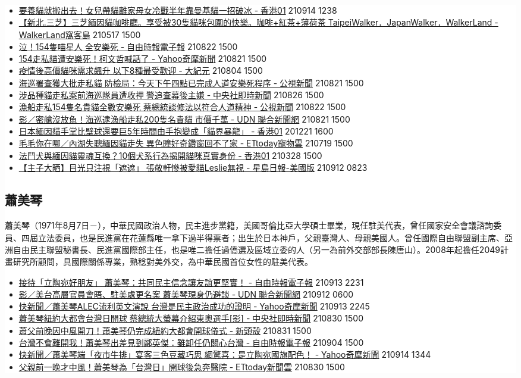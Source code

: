 - [要養貓就搬出去！女兒帶貓離家母女冷戰半年靠曼基貓一招破冰 - 香港01](https://www.hk01.com/%E5%AF%B5%E7%89%A9/676207/%E8%A6%81%E9%A4%8A%E8%B2%93%E5%B0%B1%E6%90%AC%E5%87%BA%E5%8E%BB-%E5%A5%B3%E5%85%92%E5%B8%B6%E8%B2%93%E9%9B%A2%E5%AE%B6-%E6%AF%8D%E5%A5%B3%E5%86%B7%E6%88%B0%E5%8D%8A%E5%B9%B4-%E9%9D%A0%E6%9B%BC%E5%9F%BA%E8%B2%93%E4%B8%80%E6%8B%9B%E7%A0%B4%E5%86%B0 "要養貓就搬出去！女兒帶貓離家母女冷戰半年靠曼基貓一招破冰 - 香港01") 210914 1238
- [【新北.三芝】三芝緬因貓咖啡廳。享受被30隻貓咪包圍的快樂。咖啡+紅茶+薄荷茶 TaipeiWalker．JapanWalker．WalkerLand - WalkerLand窩客島](https://www.walkerland.com.tw/article/view/299678 "【新北.三芝】三芝緬因貓咖啡廳。享受被30隻貓咪包圍的快樂。咖啡+紅茶+薄荷茶 TaipeiWalker．JapanWalker．WalkerLand - WalkerLand窩客島") 210517 1500
- [泣！154隻喵星人 全安樂死 - 自由時報電子報](https://news.ltn.com.tw/news/society/paper/1468222 "泣！154隻喵星人 全安樂死 - 自由時報電子報") 210822 1500
- [154走私貓遭安樂死！柯文哲喊話了 - Yahoo奇摩新聞](https://tw.news.yahoo.com/154%E8%B5%B0%E7%A7%81%E8%B2%93%E9%81%AD%E5%AE%89%E6%A8%82%E6%AD%BB-%E6%9F%AF%E6%96%87%E5%93%B2%E5%96%8A%E8%A9%B1%E4%BA%86-153830403.html "154走私貓遭安樂死！柯文哲喊話了 - Yahoo奇摩新聞") 210821 1500
- [疫情後高價貓咪需求飆升 以下8種最受歡迎 - 大紀元](https://www.epochtimes.com/b5/21/8/3/n13136873.htm "疫情後高價貓咪需求飆升 以下8種最受歡迎 - 大紀元") 210804 1500
- [海巡署查獲大批走私貓 防檢局：今天下午四點已完成人道安樂死程序 - 公視新聞](https://news.pts.org.tw/article/541078 "海巡署查獲大批走私貓 防檢局：今天下午四點已完成人道安樂死程序 - 公視新聞") 210821 1500
- [涉品種貓走私案前海巡隊員遭收押 警追查幕後主嫌 - 中央社即時新聞](https://www.cna.com.tw/news/firstnews/202108260224.aspx "涉品種貓走私案前海巡隊員遭收押 警追查幕後主嫌 - 中央社即時新聞") 210826 1500
- [漁船走私154隻名貴貓全數安樂死 蔡總統談修法以符合人道精神 - 公視新聞](https://news.pts.org.tw/article/541125 "漁船走私154隻名貴貓全數安樂死 蔡總統談修法以符合人道精神 - 公視新聞") 210822 1500
- [影／密艙沒放魚！海巡逮漁船走私200隻名貴貓 市價千萬 - UDN 聯合新聞網](https://udn.com/news/story/122411/5689356 "影／密艙沒放魚！海巡逮漁船走私200隻名貴貓 市價千萬 - UDN 聯合新聞網") 210821 1500
- [日本緬因貓手掌比壁球還要巨5年時間由手抱變成「貓界暴龍」 - 香港01](https://www.hk01.com/%E5%AF%B5%E7%89%A9/562156/%E6%97%A5%E6%9C%AC%E7%B7%AC%E5%9B%A0%E8%B2%93%E6%89%8B%E6%8E%8C%E6%AF%94%E5%A3%81%E7%90%83%E9%82%84%E8%A6%81%E5%B7%A8-5%E5%B9%B4%E6%99%82%E9%96%93%E7%94%B1%E6%89%8B%E6%8A%B1%E8%AE%8A%E6%88%90-%E8%B2%93%E7%95%8C%E6%9A%B4%E9%BE%8D "日本緬因貓手掌比壁球還要巨5年時間由手抱變成「貓界暴龍」 - 香港01") 201221 1600
- [毛毛你在哪／內湖失聰緬因貓走失 異色瞳好奇鑽窗回不了家 - ETtoday寵物雲](https://pets.ettoday.net/news/2034501 "毛毛你在哪／內湖失聰緬因貓走失 異色瞳好奇鑽窗回不了家 - ETtoday寵物雲") 210719 1500
- [法鬥犬與緬因貓靈魂互換？10個犬系行為揭開貓咪真實身份 - 香港01](https://www.hk01.com/%E5%AF%B5%E7%89%A9/603881/%E6%B3%95%E9%AC%A5%E7%8A%AC%E8%88%87%E7%B7%AC%E5%9B%A0%E8%B2%93%E9%9D%88%E9%AD%82%E4%BA%92%E6%8F%9B-10%E5%80%8B%E7%8A%AC%E7%B3%BB%E8%A1%8C%E7%82%BA%E6%8F%AD%E9%96%8B%E8%B2%93%E5%92%AA%E7%9C%9F%E5%AF%A6%E8%BA%AB%E4%BB%BD "法鬥犬與緬因貓靈魂互換？10個犬系行為揭開貓咪真實身份 - 香港01") 210328 1500
- [【主子大晒】目光只注視「遮遮」 張敬軒慘被愛貓Leslie無視 - 星島日報-美國版](https://www.singtaousa.com/2021-09-11/%E3%80%90%E4%B8%BB%E5%AD%90%E5%A4%A7%E6%99%92%E3%80%91%E7%9B%AE%E5%85%89%E5%8F%AA%E6%B3%A8%E8%A6%96%E3%80%8C%E9%81%AE%E9%81%AE%E3%80%8D-%E5%BC%B5%E6%95%AC%E8%BB%92%E6%85%98%E8%A2%AB%E6%84%9B%E8%B2%93l/3631097 "【主子大晒】目光只注視「遮遮」 張敬軒慘被愛貓Leslie無視 - 星島日報-美國版") 210912 0823

## 蕭美琴

蕭美琴（1971年8月7日－），中華民國政治人物，民主進步黨籍，美國哥倫比亞大學碩士畢業，現任駐美代表，曾任國家安全會議諮詢委員、四屆立法委員，也是民進黨在花蓮縣唯一拿下過半得票者；出生於日本神戶，父親臺灣人、母親美國人。曾任國際自由聯盟副主席、亞洲自由民主聯盟秘書長、民進黨國際部主任，也是唯二擔任過僑選及區域立委的人（另一為前外交部部長陳唐山）。2008年起擔任2049計畫研究所顧問，具國際關係專業，熟稔對美外交，為中華民國首位女性的駐美代表。
- [接待「立陶宛好朋友」 蕭美琴：共同民主信念讓友誼更堅實！ - 自由時報電子報](https://news.ltn.com.tw/news/politics/breakingnews/3670752 "接待「立陶宛好朋友」 蕭美琴：共同民主信念讓友誼更堅實！ - 自由時報電子報") 210913 2231
- [影／美台高層官員會晤、駐美處更名案 蕭美琴現身仍避談 - UDN 聯合新聞網](https://udn.com/news/story/122452/5740106 "影／美台高層官員會晤、駐美處更名案 蕭美琴現身仍避談 - UDN 聯合新聞網") 210912 0600
- [快新聞／蕭美琴ALEC流利英文演說 台灣是民主政治成功的證明 - Yahoo奇摩新聞](https://tw.news.yahoo.com/%E5%BF%AB%E6%96%B0%E8%81%9E-%E8%95%AD%E7%BE%8E%E7%90%B4alec%E6%B5%81%E5%88%A9%E8%8B%B1%E6%96%87%E6%BC%94%E8%AA%AA-%E5%8F%B0%E7%81%A3%E6%98%AF%E6%B0%91%E4%B8%BB%E6%94%BF%E6%B2%BB%E6%88%90%E5%8A%9F%E7%9A%84%E8%AD%89%E6%98%8E-101912711.html "快新聞／蕭美琴ALEC流利英文演說 台灣是民主政治成功的證明 - Yahoo奇摩新聞") 210913 2245
- [蕭美琴紐約大都會台灣日開球 蔡總統大螢幕介紹東奧選手[影] - 中央社即時新聞](https://www.cna.com.tw/news/firstnews/202108300012.aspx "蕭美琴紐約大都會台灣日開球 蔡總統大螢幕介紹東奧選手[影] - 中央社即時新聞") 210830 1500
- [蕭父前晚因中風開刀！蕭美琴仍完成紐約大都會開球儀式 - 新頭殼](https://newtalk.tw/news/view/2021-08-31/628833 "蕭父前晚因中風開刀！蕭美琴仍完成紐約大都會開球儀式 - 新頭殼") 210831 1500
- [台灣不會離開我！蕭美琴出差見到酈英傑：雖卸任仍關心台灣 - 自由時報電子報](https://news.ltn.com.tw/news/politics/breakingnews/3661325 "台灣不會離開我！蕭美琴出差見到酈英傑：雖卸任仍關心台灣 - 自由時報電子報") 210904 1500
- [快新聞／蕭美琴端「夜市牛排」宴客三色豆藏巧思 網驚喜：是立陶宛國旗配色！ - Yahoo奇摩新聞](https://tw.news.yahoo.com/%E5%BF%AB%E6%96%B0%E8%81%9E-%E8%95%AD%E7%BE%8E%E7%90%B4%E7%AB%AF-%E5%A4%9C%E5%B8%82%E7%89%9B%E6%8E%92-%E5%AE%B4%E5%AE%A2%E4%B8%89%E8%89%B2%E8%B1%86%E8%97%8F%E5%B7%A7%E6%80%9D-%E7%B6%B2%E9%A9%9A%E5%96%9C-054440684.html "快新聞／蕭美琴端「夜市牛排」宴客三色豆藏巧思 網驚喜：是立陶宛國旗配色！ - Yahoo奇摩新聞") 210914 1344
- [父親前一晚才中風！蕭美琴為「台灣日」開球後急奔醫院 - ETtoday新聞雲](https://www.ettoday.net/news/20210830/2068064.htm "父親前一晚才中風！蕭美琴為「台灣日」開球後急奔醫院 - ETtoday新聞雲") 210830 1500